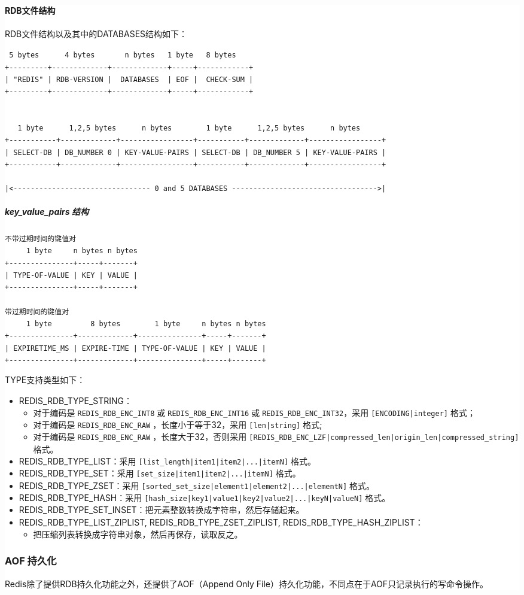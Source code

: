 #### RDB文件结构

RDB文件结构以及其中的DATABASES结构如下：

```
 5 bytes      4 bytes       n bytes   1 byte   8 bytes
+---------+-------------+-------------+-----+------------+
| "REDIS" | RDB-VERSION |  DATABASES  | EOF |  CHECK-SUM |
+---------+-------------+-------------+-----+------------+


   1 byte      1,2,5 bytes      n bytes        1 byte      1,2,5 bytes      n bytes
+-----------+-------------+-----------------+-----------+-------------+-----------------+
| SELECT-DB | DB_NUMBER 0 | KEY-VALUE-PAIRS | SELECT-DB | DB_NUMBER 5 | KEY-VALUE-PAIRS |
+-----------+-------------+-----------------+-----------+-------------+-----------------+

|<-------------------------------- 0 and 5 DATABASES ---------------------------------->|
```

##### key_value_pairs 结构

```
不带过期时间的键值对
     1 byte     n bytes n bytes
+---------------+-----+-------+
| TYPE-OF-VALUE | KEY | VALUE |
+---------------+-----+-------+

带过期时间的键值对
     1 byte         8 bytes        1 byte     n bytes n bytes
+---------------+-------------+---------------+-----+-------+
| EXPIRETIME_MS | EXPIRE-TIME | TYPE-OF-VALUE | KEY | VALUE |
+---------------+-------------+---------------+-----+-------+
```

TYPE支持类型如下：

* REDIS_RDB_TYPE_STRING：
  * 对于编码是 `REDIS_RDB_ENC_INT8` 或 `REDIS_RDB_ENC_INT16` 或 `REDIS_RDB_ENC_INT32`，采用 `[ENCODING|integer]` 格式；
  * 对于编码是 `REDIS_RDB_ENC_RAW` ，长度小于等于32，采用 `[len|string]` 格式;
  * 对于编码是 `REDIS_RDB_ENC_RAW` ，长度大于32，否则采用 `[REDIS_RDB_ENC_LZF|compressed_len|origin_len|compressed_string]` 格式。
* REDIS_RDB_TYPE_LIST：采用 `[list_length|item1|item2|...|itemN]` 格式。
* REDIS_RDB_TYPE_SET：采用 `[set_size|item1|item2|...|itemN]` 格式。
* REDIS_RDB_TYPE_ZSET：采用 `[sorted_set_size|element1|element2|...|elementN]` 格式。
* REDIS_RDB_TYPE_HASH：采用 `[hash_size|key1|value1|key2|value2|...|keyN|valueN]` 格式。
* REDIS_RDB_TYPE_SET_INSET：把元素整数转换成字符串，然后存储起来。
* REDIS_RDB_TYPE_LIST_ZIPLIST, REDIS_RDB_TYPE_ZSET_ZIPLIST, REDIS_RDB_TYPE_HASH_ZIPLIST：
  * 把压缩列表转换成字符串对象，然后再保存，读取反之。


### AOF 持久化

Redis除了提供RDB持久化功能之外，还提供了AOF（Append Only File）持久化功能，不同点在于AOF只记录执行的写命令操作。
